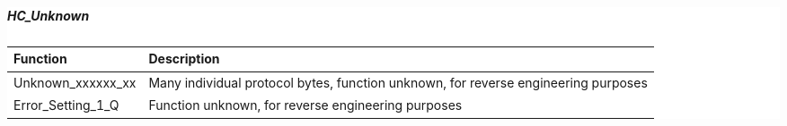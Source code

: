 ##### HC_Unknown

| Function                                 | Description
|:-----------------------------------------|:----------------------------------------------------------|
| Unknown_xxxxxx_xx                        | Many individual protocol bytes, function unknown, for reverse engineering purposes
| Error_Setting_1_Q                        | Function unknown, for reverse engineering purposes
